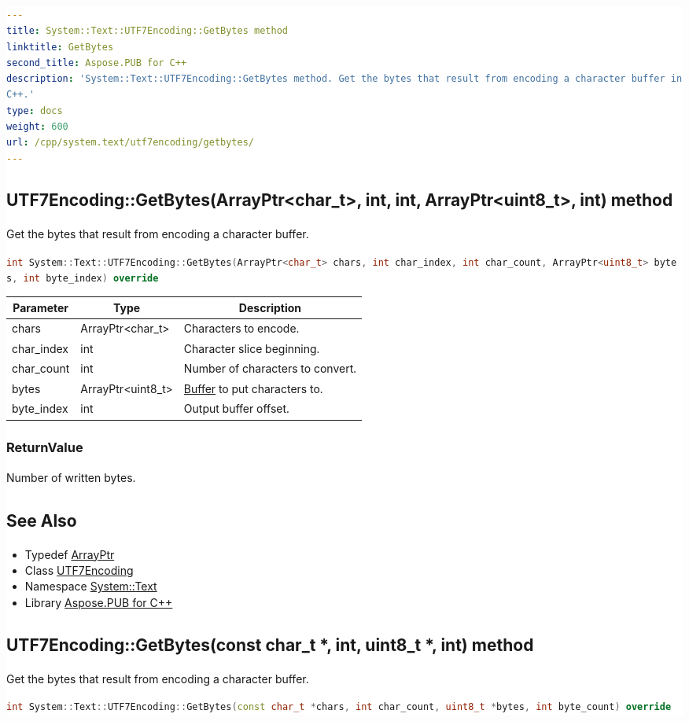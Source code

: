 ```yaml
---
title: System::Text::UTF7Encoding::GetBytes method
linktitle: GetBytes
second_title: Aspose.PUB for C++
description: 'System::Text::UTF7Encoding::GetBytes method. Get the bytes that result from encoding a character buffer in C++.'
type: docs
weight: 600
url: /cpp/system.text/utf7encoding/getbytes/
---
```

## UTF7Encoding::GetBytes(ArrayPtr\<char_t\>, int, int, ArrayPtr\<uint8_t\>, int) method


Get the bytes that result from encoding a character buffer.

```cpp
int System::Text::UTF7Encoding::GetBytes(ArrayPtr<char_t> chars, int char_index, int char_count, ArrayPtr<uint8_t> bytes, int byte_index) override
```


| Parameter | Type | Description |
| --- | --- | --- |
| chars | ArrayPtr\<char_t\> | Characters to encode. |
| char_index | int | Character slice beginning. |
| char_count | int | Number of characters to convert. |
| bytes | ArrayPtr\<uint8_t\> | [Buffer](../../../system/buffer/) to put characters to. |
| byte_index | int | Output buffer offset. |

### ReturnValue

Number of written bytes.

## See Also

* Typedef [ArrayPtr](../../../system/arrayptr/)
* Class [UTF7Encoding](../)
* Namespace [System::Text](../../)
* Library [Aspose.PUB for C++](../../../)
## UTF7Encoding::GetBytes(const char_t *, int, uint8_t *, int) method


Get the bytes that result from encoding a character buffer.

```cpp
int System::Text::UTF7Encoding::GetBytes(const char_t *chars, int char_count, uint8_t *bytes, int byte_count) override
```
